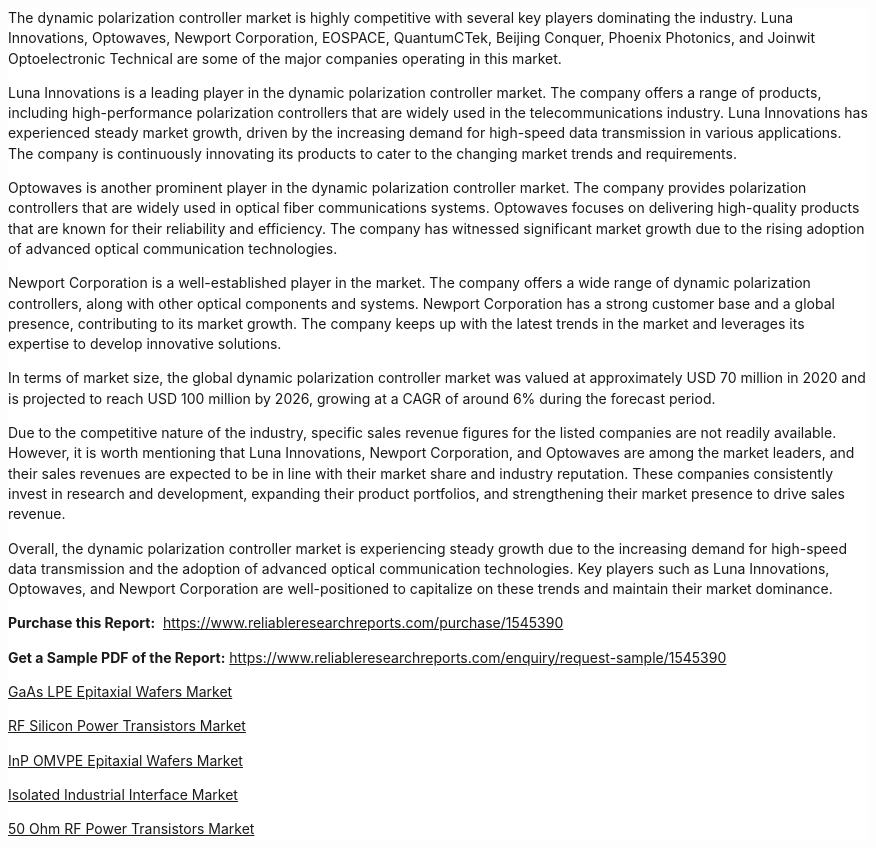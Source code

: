 <p><p>The dynamic polarization controller market is highly competitive with several key players dominating the industry. Luna Innovations, Optowaves, Newport Corporation, EOSPACE, QuantumCTek, Beijing Conquer, Phoenix Photonics, and Joinwit Optoelectronic Technical are some of the major companies operating in this market. </p><p>Luna Innovations is a leading player in the dynamic polarization controller market. The company offers a range of products, including high-performance polarization controllers that are widely used in the telecommunications industry. Luna Innovations has experienced steady market growth, driven by the increasing demand for high-speed data transmission in various applications. The company is continuously innovating its products to cater to the changing market trends and requirements. </p><p>Optowaves is another prominent player in the dynamic polarization controller market. The company provides polarization controllers that are widely used in optical fiber communications systems. Optowaves focuses on delivering high-quality products that are known for their reliability and efficiency. The company has witnessed significant market growth due to the rising adoption of advanced optical communication technologies. </p><p>Newport Corporation is a well-established player in the market. The company offers a wide range of dynamic polarization controllers, along with other optical components and systems. Newport Corporation has a strong customer base and a global presence, contributing to its market growth. The company keeps up with the latest trends in the market and leverages its expertise to develop innovative solutions. </p><p>In terms of market size, the global dynamic polarization controller market was valued at approximately USD 70 million in 2020 and is projected to reach USD 100 million by 2026, growing at a CAGR of around 6% during the forecast period. </p><p>Due to the competitive nature of the industry, specific sales revenue figures for the listed companies are not readily available. However, it is worth mentioning that Luna Innovations, Newport Corporation, and Optowaves are among the market leaders, and their sales revenues are expected to be in line with their market share and industry reputation. These companies consistently invest in research and development, expanding their product portfolios, and strengthening their market presence to drive sales revenue. </p><p>Overall, the dynamic polarization controller market is experiencing steady growth due to the increasing demand for high-speed data transmission and the adoption of advanced optical communication technologies. Key players such as Luna Innovations, Optowaves, and Newport Corporation are well-positioned to capitalize on these trends and maintain their market dominance.</p></p>
<p><strong>Purchase this Report:</strong>&nbsp;&nbsp;<a href="https://www.reliableresearchreports.com/purchase/1545390">https://www.reliableresearchreports.com/purchase/1545390</a></p>
<p></p>
<p><strong>Get a Sample PDF of the Report:</strong>&nbsp;<a href="https://www.reliableresearchreports.com/enquiry/request-sample/1545390">https://www.reliableresearchreports.com/enquiry/request-sample/1545390</a></p>
<p><p><a href="https://github.com/kuntayevaz/Market-Research-Report-List-2/blob/main/gaas-lpe-epitaxial-wafers-market.md">GaAs LPE Epitaxial Wafers Market</a></p><p><a href="https://github.com/zebdakicsin/Market-Research-Report-List-2/blob/main/rf-silicon-power-transistors-market.md">RF Silicon Power Transistors Market</a></p><p><a href="https://github.com/kipkeeva/Market-Research-Report-List-2/blob/main/inp-omvpe-epitaxial-wafers-market.md">InP OMVPE Epitaxial Wafers Market</a></p><p><a href="https://github.com/provorikovar/Market-Research-Report-List-2/blob/main/isolated-industrial-interface-market.md">Isolated Industrial Interface Market</a></p><p><a href="https://github.com/Krish2023na/Market-Research-Report-List-2/blob/main/50-ohm-rf-power-transistors-market.md">50 Ohm RF Power Transistors Market</a></p></p>